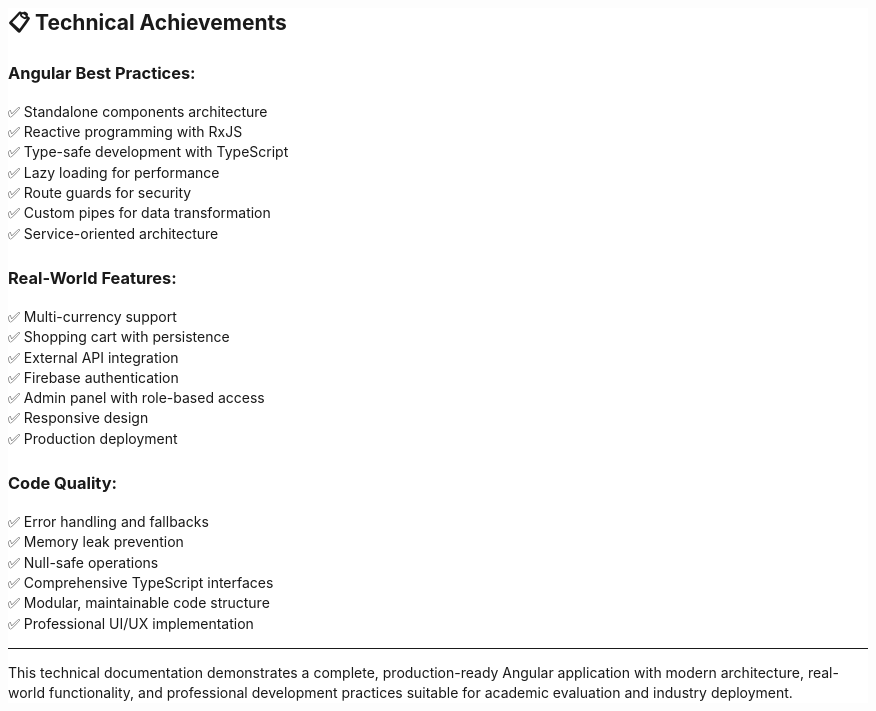 
## 📋 **Technical Achievements**

### **Angular Best Practices:**
✅ Standalone components architecture  
✅ Reactive programming with RxJS  
✅ Type-safe development with TypeScript  
✅ Lazy loading for performance  
✅ Route guards for security  
✅ Custom pipes for data transformation  
✅ Service-oriented architecture  

### **Real-World Features:**
✅ Multi-currency support  
✅ Shopping cart with persistence  
✅ External API integration  
✅ Firebase authentication  
✅ Admin panel with role-based access  
✅ Responsive design  
✅ Production deployment  

### **Code Quality:**
✅ Error handling and fallbacks  
✅ Memory leak prevention  
✅ Null-safe operations  
✅ Comprehensive TypeScript interfaces  
✅ Modular, maintainable code structure  
✅ Professional UI/UX implementation  

---

This technical documentation demonstrates a complete, production-ready Angular application with modern architecture, real-world functionality, and professional development practices suitable for academic evaluation and industry deployment.
